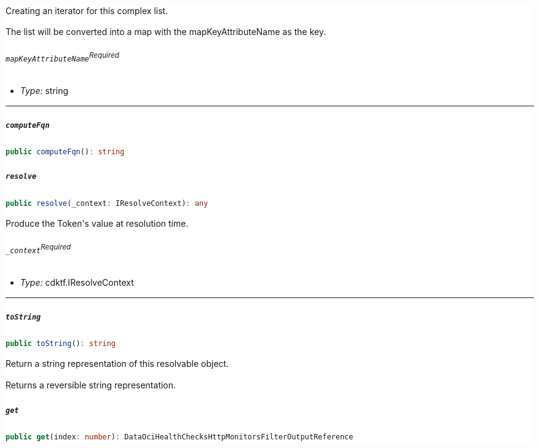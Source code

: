 Creating an iterator for this complex list.

The list will be converted into a map with the mapKeyAttributeName as the key.

###### `mapKeyAttributeName`<sup>Required</sup> <a name="mapKeyAttributeName" id="rhizo-co-terraform-provider-oci.dataOciHealthChecksHttpMonitors.DataOciHealthChecksHttpMonitorsFilterList.allWithMapKey.parameter.mapKeyAttributeName"></a>

- *Type:* string

---

##### `computeFqn` <a name="computeFqn" id="rhizo-co-terraform-provider-oci.dataOciHealthChecksHttpMonitors.DataOciHealthChecksHttpMonitorsFilterList.computeFqn"></a>

```typescript
public computeFqn(): string
```

##### `resolve` <a name="resolve" id="rhizo-co-terraform-provider-oci.dataOciHealthChecksHttpMonitors.DataOciHealthChecksHttpMonitorsFilterList.resolve"></a>

```typescript
public resolve(_context: IResolveContext): any
```

Produce the Token's value at resolution time.

###### `_context`<sup>Required</sup> <a name="_context" id="rhizo-co-terraform-provider-oci.dataOciHealthChecksHttpMonitors.DataOciHealthChecksHttpMonitorsFilterList.resolve.parameter._context"></a>

- *Type:* cdktf.IResolveContext

---

##### `toString` <a name="toString" id="rhizo-co-terraform-provider-oci.dataOciHealthChecksHttpMonitors.DataOciHealthChecksHttpMonitorsFilterList.toString"></a>

```typescript
public toString(): string
```

Return a string representation of this resolvable object.

Returns a reversible string representation.

##### `get` <a name="get" id="rhizo-co-terraform-provider-oci.dataOciHealthChecksHttpMonitors.DataOciHealthChecksHttpMonitorsFilterList.get"></a>

```typescript
public get(index: number): DataOciHealthChecksHttpMonitorsFilterOutputReference
```
